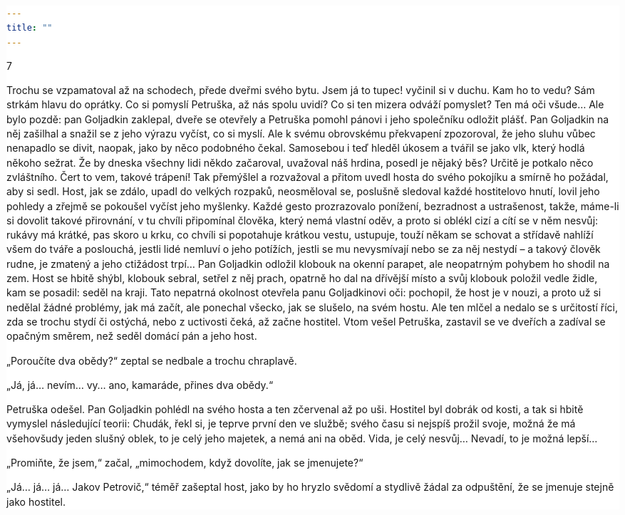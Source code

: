 ```yaml
---
title: ""
---
```


7

Trochu se vzpamatoval až na schodech, přede dveřmi svého bytu.
Jsem já to tupec! vyčinil si v duchu.
Kam ho to vedu? Sám strkám hlavu do oprátky.
Co si pomyslí Petruška, až nás spolu uvidí? Co si ten mizera odváží pomyslet? Ten má oči všude… Ale bylo pozdě: pan Goljadkin zaklepal, dveře se otevřely a Petruška pomohl pánovi i jeho společníku odložit plášť.
Pan Goljadkin na něj zašilhal a snažil se z jeho výrazu vyčíst, co si myslí.
Ale k svému obrovskému překvapení zpozoroval, že jeho sluhu vůbec nenapadlo se divit, naopak, jako by něco podobného čekal.
Samosebou i teď hleděl úkosem a tvářil se jako vlk, který hodlá někoho sežrat.
Že by dneska všechny lidi někdo začaroval, uvažoval náš hrdina, posedl je nějaký běs? Určitě je potkalo něco zvláštního.
Čert to vem, takové trápení! Tak přemýšlel a rozvažoval a přitom uvedl hosta do svého pokojíku a smírně ho požádal, aby si sedl.
Host, jak se zdálo, upadl do velkých rozpaků, neosměloval se, poslušně sledoval každé hostitelovo hnutí, lovil jeho pohledy a zřejmě se pokoušel vyčíst jeho myšlenky.
Každé gesto prozrazovalo ponížení, bezradnost a ustrašenost, takže, máme-li si dovolit takové přirovnání, v tu chvíli připomínal člověka, který nemá vlastní oděv, a proto si oblékl cizí a cítí se v něm nesvůj: rukávy má krátké, pas skoro u krku, co chvíli si popotahuje krátkou vestu, ustupuje, touží někam se schovat a střídavě nahlíží všem do tváře a poslouchá, jestli lidé nemluví o jeho potížích, jestli se mu nevysmívají nebo se za něj nestydí – a takový člověk rudne, je zmatený a jeho ctižádost trpí… Pan Goljadkin odložil klobouk na okenní parapet, ale neopatrným pohybem ho shodil na zem.
Host se hbitě shýbl, klobouk sebral, setřel z něj prach, opatrně ho dal na dřívější místo a svůj klobouk položil vedle židle, kam se posadil: seděl na kraji.
Tato nepatrná okolnost otevřela panu Goljadkinovi oči: pochopil, že host je v nouzi, a proto už si nedělal žádné problémy, jak má začít, ale ponechal všecko, jak se slušelo, na svém hostu.
Ale ten mlčel a nedalo se s určitostí říci, zda se trochu stydí či ostýchá, nebo z uctivosti čeká, až začne hostitel.
Vtom vešel Petruška, zastavil se ve dveřích a zadíval se opačným směrem, než seděl domácí pán a jeho host.

„Poroučíte dva obědy?“
zeptal se nedbale a trochu chraplavě.

„Já, já… nevím… vy… ano, kamaráde, přines dva obědy.“

Petruška odešel.
Pan Goljadkin pohlédl na svého hosta a ten zčervenal až po uši.
Hostitel byl dobrák od kosti, a tak si hbitě vymyslel následující teorii: Chudák, řekl si, je teprve první den ve službě; svého času si nejspíš prožil svoje, možná že má všehovšudy jeden slušný oblek, to je celý jeho majetek, a nemá ani na oběd.
Vida, je celý nesvůj… Nevadí, to je možná lepší…

„Promiňte, že jsem,“ začal, „mimochodem, když dovolíte, jak se jmenujete?“

„Já… já… já… Jakov Petrovič,“
téměř zašeptal host, jako by ho hryzlo svědomí a stydlivě žádal za odpuštění, že se jmenuje stejně jako hostitel.
